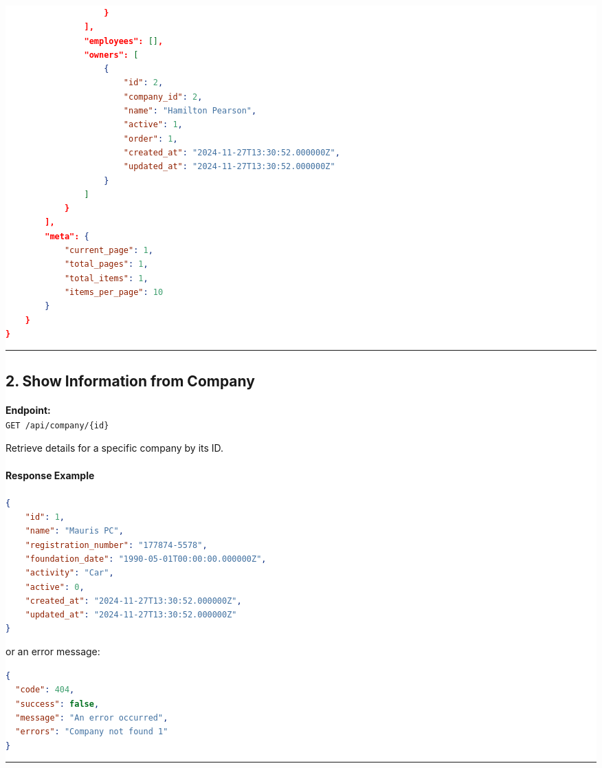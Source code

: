 ```json
                    }
                ],
                "employees": [],
                "owners": [
                    {
                        "id": 2,
                        "company_id": 2,
                        "name": "Hamilton Pearson",
                        "active": 1,
                        "order": 1,
                        "created_at": "2024-11-27T13:30:52.000000Z",
                        "updated_at": "2024-11-27T13:30:52.000000Z"
                    }
                ]
            }
        ],
        "meta": {
            "current_page": 1,
            "total_pages": 1,
            "total_items": 1,
            "items_per_page": 10
        }
    }
}
```


---

## 2. Show Information from Company

**Endpoint:**  
`GET /api/company/{id}`

Retrieve details for a specific company by its ID.

#### Response Example

```json
{
    "id": 1,
    "name": "Mauris PC",
    "registration_number": "177874-5578",
    "foundation_date": "1990-05-01T00:00:00.000000Z",
    "activity": "Car",
    "active": 0,
    "created_at": "2024-11-27T13:30:52.000000Z",
    "updated_at": "2024-11-27T13:30:52.000000Z"
}
```

or an error message:
```json
{
  "code": 404,
  "success": false,
  "message": "An error occurred",
  "errors": "Company not found 1"
}
```

---
